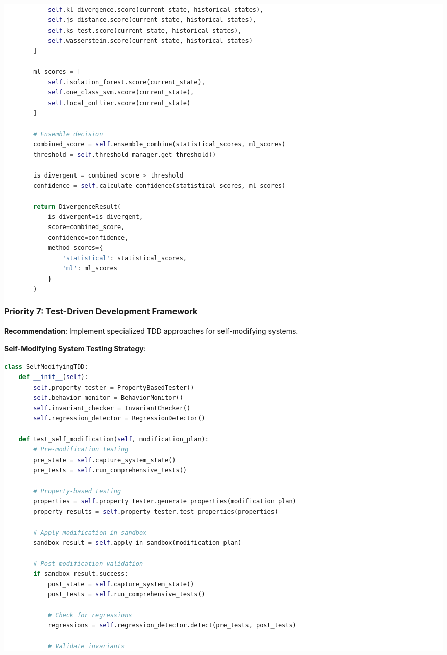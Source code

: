```python
            self.kl_divergence.score(current_state, historical_states),
            self.js_distance.score(current_state, historical_states),
            self.ks_test.score(current_state, historical_states),
            self.wasserstein.score(current_state, historical_states)
        ]
        
        ml_scores = [
            self.isolation_forest.score(current_state),
            self.one_class_svm.score(current_state),
            self.local_outlier.score(current_state)
        ]
        
        # Ensemble decision
        combined_score = self.ensemble_combine(statistical_scores, ml_scores)
        threshold = self.threshold_manager.get_threshold()
        
        is_divergent = combined_score > threshold
        confidence = self.calculate_confidence(statistical_scores, ml_scores)
        
        return DivergenceResult(
            is_divergent=is_divergent,
            score=combined_score,
            confidence=confidence,
            method_scores={
                'statistical': statistical_scores,
                'ml': ml_scores
            }
        )
```

### Priority 7: Test-Driven Development Framework

**Recommendation**: Implement specialized TDD approaches for self-modifying systems.

**Self-Modifying System Testing Strategy**:
```python
class SelfModifyingTDD:
    def __init__(self):
        self.property_tester = PropertyBasedTester()
        self.behavior_monitor = BehaviorMonitor()
        self.invariant_checker = InvariantChecker()
        self.regression_detector = RegressionDetector()
    
    def test_self_modification(self, modification_plan):
        # Pre-modification testing
        pre_state = self.capture_system_state()
        pre_tests = self.run_comprehensive_tests()
        
        # Property-based testing
        properties = self.property_tester.generate_properties(modification_plan)
        property_results = self.property_tester.test_properties(properties)
        
        # Apply modification in sandbox
        sandbox_result = self.apply_in_sandbox(modification_plan)
        
        # Post-modification validation
        if sandbox_result.success:
            post_state = self.capture_system_state()
            post_tests = self.run_comprehensive_tests()
            
            # Check for regressions
            regressions = self.regression_detector.detect(pre_tests, post_tests)
            
            # Validate invariants
```